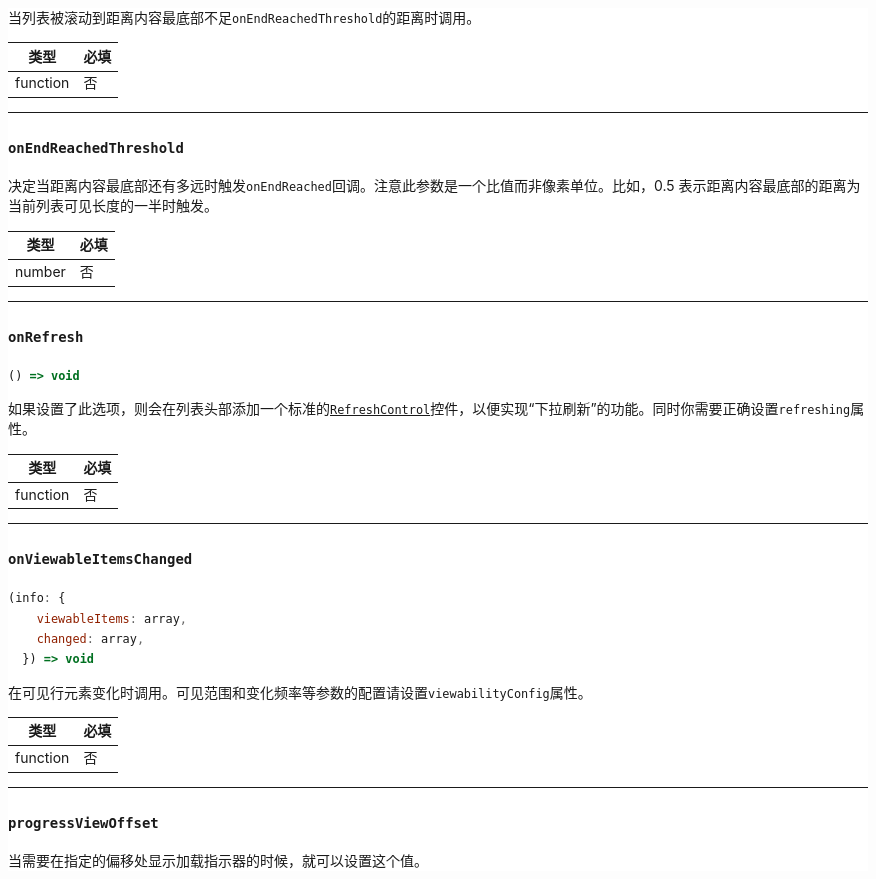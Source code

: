 当列表被滚动到距离内容最底部不足`onEndReachedThreshold`的距离时调用。

| 类型     | 必填 |
| -------- | ---- |
| function | 否   |

---

### `onEndReachedThreshold`

决定当距离内容最底部还有多远时触发`onEndReached`回调。注意此参数是一个比值而非像素单位。比如，0.5 表示距离内容最底部的距离为当前列表可见长度的一半时触发。

| 类型   | 必填 |
| ------ | ---- |
| number | 否   |

---

### `onRefresh`

```jsx
() => void
```

如果设置了此选项，则会在列表头部添加一个标准的[`RefreshControl`](refreshcontrol.md)控件，以便实现“下拉刷新”的功能。同时你需要正确设置`refreshing`属性。

| 类型     | 必填 |
| -------- | ---- |
| function | 否   |

---

### `onViewableItemsChanged`

```jsx
(info: {
    viewableItems: array,
    changed: array,
  }) => void
```

在可见行元素变化时调用。可见范围和变化频率等参数的配置请设置`viewabilityConfig`属性。

| 类型     | 必填 |
| -------- | ---- |
| function | 否   |

---

### `progressViewOffset`

当需要在指定的偏移处显示加载指示器的时候，就可以设置这个值。
